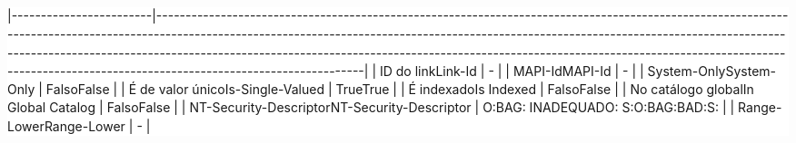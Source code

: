 |------------------------|---------------------------------------------------------------------------------------------------------------------------------------------------------------------------------------------------------------------------------------------------------------------------------------------------------------------------------------------------------------------------------------------------------------------------------------------------|
| <span data-ttu-id="84aed-166">ID do link</span><span class="sxs-lookup"><span data-stu-id="84aed-166">Link-Id</span></span>                | \-                                                                                                                                                                                                                                                                                                                                                                                                                                                |
| <span data-ttu-id="84aed-167">MAPI-Id</span><span class="sxs-lookup"><span data-stu-id="84aed-167">MAPI-Id</span></span>                | \-                                                                                                                                                                                                                                                                                                                                                                                                                                                |
| <span data-ttu-id="84aed-168">System-Only</span><span class="sxs-lookup"><span data-stu-id="84aed-168">System-Only</span></span>            | <span data-ttu-id="84aed-169">Falso</span><span class="sxs-lookup"><span data-stu-id="84aed-169">False</span></span>                                                                                                                                                                                                                                                                                                                                                                                                                                             |
| <span data-ttu-id="84aed-170">É de valor único</span><span class="sxs-lookup"><span data-stu-id="84aed-170">Is-Single-Valued</span></span>       | <span data-ttu-id="84aed-171">True</span><span class="sxs-lookup"><span data-stu-id="84aed-171">True</span></span>                                                                                                                                                                                                                                                                                                                                                                                                                                              |
| <span data-ttu-id="84aed-172">É indexado</span><span class="sxs-lookup"><span data-stu-id="84aed-172">Is Indexed</span></span>             | <span data-ttu-id="84aed-173">Falso</span><span class="sxs-lookup"><span data-stu-id="84aed-173">False</span></span>                                                                                                                                                                                                                                                                                                                                                                                                                                             |
| <span data-ttu-id="84aed-174">No catálogo global</span><span class="sxs-lookup"><span data-stu-id="84aed-174">In Global Catalog</span></span>      | <span data-ttu-id="84aed-175">Falso</span><span class="sxs-lookup"><span data-stu-id="84aed-175">False</span></span>                                                                                                                                                                                                                                                                                                                                                                                                                                             |
| <span data-ttu-id="84aed-176">NT-Security-Descriptor</span><span class="sxs-lookup"><span data-stu-id="84aed-176">NT-Security-Descriptor</span></span> | <span data-ttu-id="84aed-177">O:BAG: INADEQUADO: S:</span><span class="sxs-lookup"><span data-stu-id="84aed-177">O:BAG:BAD:S:</span></span>                                                                                                                                                                                                                                                                                                                                                                                                                                      |
| <span data-ttu-id="84aed-178">Range-Lower</span><span class="sxs-lookup"><span data-stu-id="84aed-178">Range-Lower</span></span>            | \-                                                                                                                                                                                                                                                                                                                                                                                                                                                |